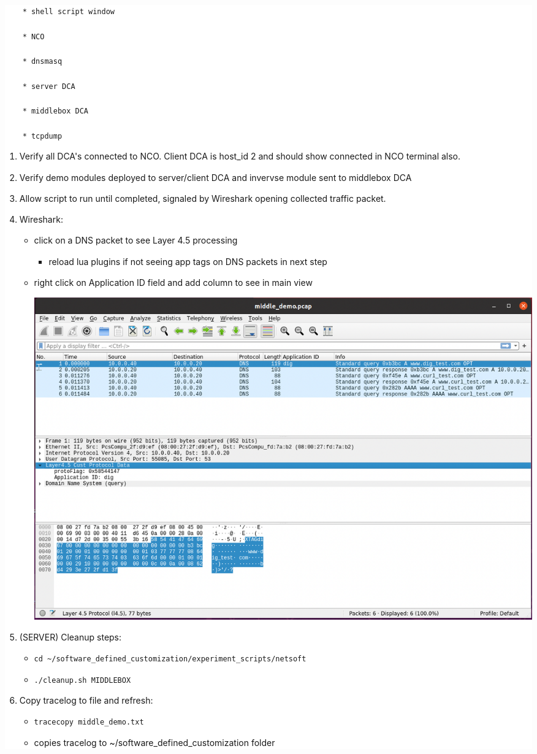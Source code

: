         * shell script window

        * NCO

        * dnsmasq

        * server DCA

        * middlebox DCA

        * tcpdump

1) Verify all DCA's connected to NCO. Client DCA is host_id 2 and should show connected in NCO terminal also.

1) Verify demo modules deployed to server/client DCA and invervse module sent to middlebox DCA


1) Allow script to run until completed, signaled by Wireshark opening collected traffic packet.



1) Wireshark:

    * click on a DNS packet to see Layer 4.5 processing

        * reload lua plugins if not seeing app tags on DNS packets in next step

    * right click on Application ID field and add column to see in main view

        ![](../../docs/assets/demo_column.png)


1) (SERVER) Cleanup steps:

    * `cd ~/software_defined_customization/experiment_scripts/netsoft`

    * `./cleanup.sh MIDDLEBOX`


1) Copy tracelog to file and refresh:

    * `tracecopy middle_demo.txt`

    * copies tracelog to ~/software_defined_customization folder
